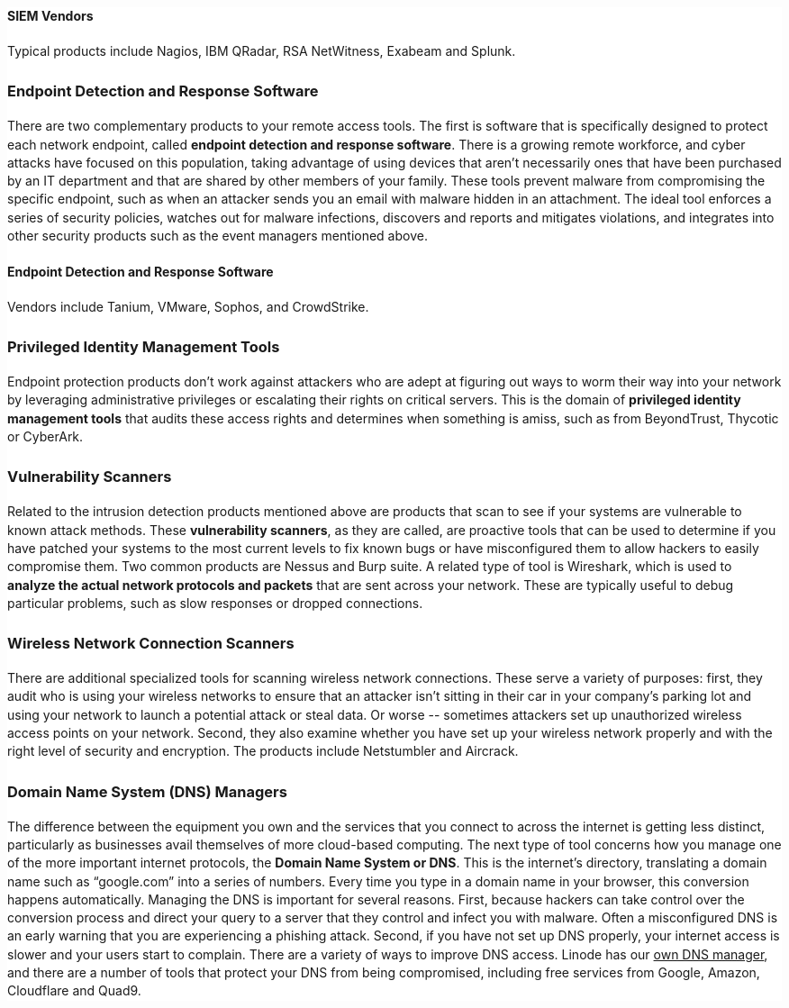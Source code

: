 #### SIEM Vendors

Typical products include Nagios, IBM QRadar, RSA NetWitness, Exabeam and Splunk.

### Endpoint Detection and Response Software

There are two complementary products to your remote access tools. The first is software that is specifically designed to protect each network endpoint, called **endpoint detection and response software**. There is a growing remote workforce, and cyber attacks have focused on this population, taking advantage of using devices that aren’t necessarily ones that have been purchased by an IT department and that are shared by other members of your family. These tools prevent malware from compromising the specific endpoint, such as when an attacker sends you an email with malware hidden in an attachment. The ideal tool enforces a series of security policies, watches out for malware infections, discovers and reports and mitigates violations, and integrates into other security products such as the event managers mentioned above.

#### Endpoint Detection and Response Software

Vendors include Tanium, VMware, Sophos, and CrowdStrike.

### Privileged Identity Management Tools

Endpoint protection products don’t work against attackers who are adept at figuring out ways to worm their way into your network by leveraging administrative privileges or escalating their rights on critical servers. This is the domain of **privileged identity management tools** that audits these access rights and determines when something is amiss, such as from BeyondTrust, Thycotic or CyberArk.

### Vulnerability Scanners

Related to the intrusion detection products mentioned above are products that scan to see if your systems are vulnerable to known attack methods. These **vulnerability scanners**, as they are called, are proactive tools that can be used to determine if you have patched your systems to the most current levels to fix known bugs or have misconfigured them to allow hackers to easily compromise them. Two common products are Nessus and Burp suite. A related type of tool is Wireshark, which is used to **analyze the actual network protocols and packets** that are sent across your network. These are typically useful to debug particular problems, such as slow responses or dropped connections.

### Wireless Network Connection Scanners

There are additional specialized tools for scanning wireless network connections. These serve a variety of purposes: first, they audit who is using your wireless networks to ensure that an attacker isn’t sitting in their car in your company’s parking lot and using your network to launch a potential attack or steal data. Or worse -- sometimes attackers set up unauthorized wireless access points on your network. Second, they also examine whether you have set up your wireless network properly and with the right level of security and encryption. The products include Netstumbler and Aircrack.

### Domain Name System (DNS) Managers

The difference between the equipment you own and the services that you connect to across the internet is getting less distinct, particularly as businesses avail themselves of more cloud-based computing. The next type of tool concerns how you manage one of the more important internet protocols, the **Domain Name System or DNS**. This is the internet’s directory, translating a domain name such as “google.com” into a series of numbers. Every time you type in a domain name in your browser, this conversion happens automatically. Managing the DNS is important for several reasons. First, because hackers can take control over the conversion process and direct your query to a server that they control and infect you with malware. Often a misconfigured DNS is an early warning that you are experiencing a phishing attack. Second, if you have not set up DNS properly, your internet access is slower and your users start to complain. There are a variety of ways to improve DNS access. Linode has our [own DNS manager](https://www.linode.com/products/dns-manager/), and there are a number of tools that protect your DNS from being compromised, including free services from Google, Amazon, Cloudflare and Quad9.
